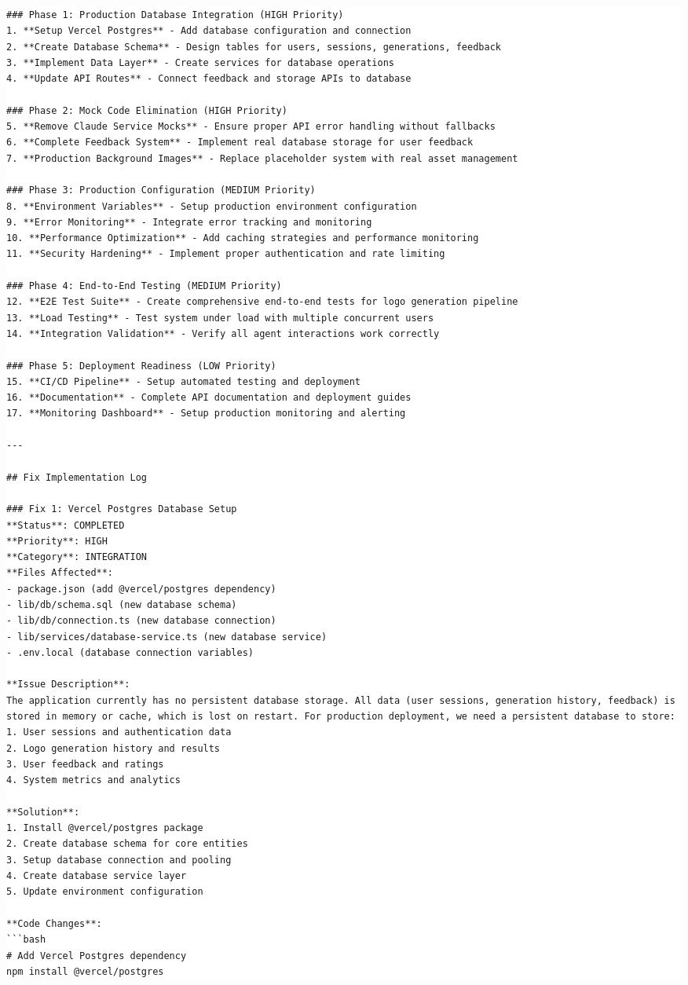```
### Phase 1: Production Database Integration (HIGH Priority)
1. **Setup Vercel Postgres** - Add database configuration and connection
2. **Create Database Schema** - Design tables for users, sessions, generations, feedback
3. **Implement Data Layer** - Create services for database operations
4. **Update API Routes** - Connect feedback and storage APIs to database

### Phase 2: Mock Code Elimination (HIGH Priority)
5. **Remove Claude Service Mocks** - Ensure proper API error handling without fallbacks
6. **Complete Feedback System** - Implement real database storage for user feedback
7. **Production Background Images** - Replace placeholder system with real asset management

### Phase 3: Production Configuration (MEDIUM Priority)
8. **Environment Variables** - Setup production environment configuration
9. **Error Monitoring** - Integrate error tracking and monitoring
10. **Performance Optimization** - Add caching strategies and performance monitoring
11. **Security Hardening** - Implement proper authentication and rate limiting

### Phase 4: End-to-End Testing (MEDIUM Priority)
12. **E2E Test Suite** - Create comprehensive end-to-end tests for logo generation pipeline
13. **Load Testing** - Test system under load with multiple concurrent users
14. **Integration Validation** - Verify all agent interactions work correctly

### Phase 5: Deployment Readiness (LOW Priority)
15. **CI/CD Pipeline** - Setup automated testing and deployment
16. **Documentation** - Complete API documentation and deployment guides
17. **Monitoring Dashboard** - Setup production monitoring and alerting

---

## Fix Implementation Log

### Fix 1: Vercel Postgres Database Setup
**Status**: COMPLETED
**Priority**: HIGH
**Category**: INTEGRATION
**Files Affected**: 
- package.json (add @vercel/postgres dependency)
- lib/db/schema.sql (new database schema)
- lib/db/connection.ts (new database connection)
- lib/services/database-service.ts (new database service)
- .env.local (database connection variables)

**Issue Description**:
The application currently has no persistent database storage. All data (user sessions, generation history, feedback) is stored in memory or cache, which is lost on restart. For production deployment, we need a persistent database to store:
1. User sessions and authentication data
2. Logo generation history and results
3. User feedback and ratings
4. System metrics and analytics

**Solution**:
1. Install @vercel/postgres package
2. Create database schema for core entities
3. Setup database connection and pooling
4. Create database service layer
5. Update environment configuration

**Code Changes**:
```bash
# Add Vercel Postgres dependency
npm install @vercel/postgres
```
